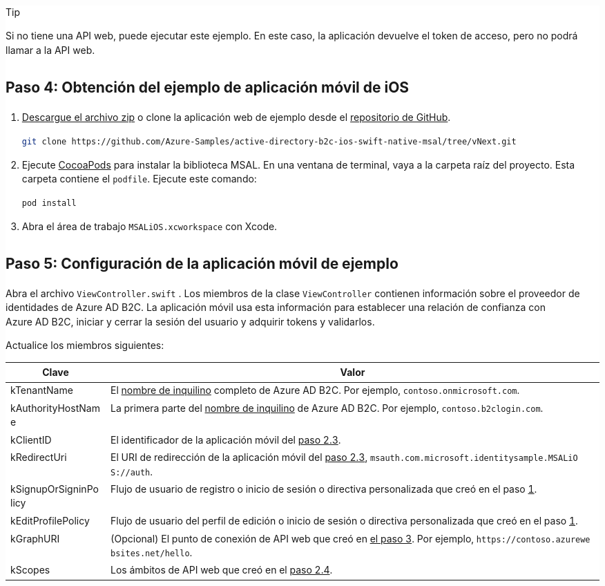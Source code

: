> [!TIP]
> Si no tiene una API web, puede ejecutar este ejemplo. En este caso, la aplicación devuelve el token de acceso, pero no podrá llamar a la API web. 

## <a name="step-4-get-the-ios-mobile-app-sample"></a>Paso 4: Obtención del ejemplo de aplicación móvil de iOS

1. [Descargue el archivo zip](https://github.com/Azure-Samples/active-directory-b2c-ios-swift-native-msal/archive/refs/heads/vNext.zip) o clone la aplicación web de ejemplo desde el [repositorio de GitHub](https://github.com/Azure-Samples/active-directory-b2c-ios-swift-native-msal). 

    ```bash
    git clone https://github.com/Azure-Samples/active-directory-b2c-ios-swift-native-msal/tree/vNext.git
    ``` 

1. Ejecute [CocoaPods](https://cocoapods.org/) para instalar la biblioteca MSAL. En una ventana de terminal, vaya a la carpeta raíz del proyecto. Esta carpeta contiene el `podfile`. Ejecute este comando:

    ```bash
    pod install
    ```

1. Abra el área de trabajo `MSALiOS.xcworkspace` con Xcode.



## <a name="step-5-configure-the-sample-mobile-app"></a>Paso 5: Configuración de la aplicación móvil de ejemplo

Abra el archivo `ViewController.swift` . Los miembros de la clase `ViewController` contienen información sobre el proveedor de identidades de Azure AD B2C. La aplicación móvil usa esta información para establecer una relación de confianza con Azure AD B2C, iniciar y cerrar la sesión del usuario y adquirir tokens y validarlos. 

Actualice los miembros siguientes:

|Clave  |Valor  |
|---------|---------|
|kTenantName| El [nombre de inquilino](tenant-management.md#get-your-tenant-name) completo de Azure AD B2C. Por ejemplo, `contoso.onmicrosoft.com`.|
|kAuthorityHostName|La primera parte del [nombre de inquilino](tenant-management.md#get-your-tenant-name) de Azure AD B2C. Por ejemplo, `contoso.b2clogin.com`.|
|kClientID|El identificador de la aplicación móvil del [paso 2.3](#23-register-the-mobile-app).|
|kRedirectUri|El URI de redirección de la aplicación móvil del [paso 2.3](#23-register-the-mobile-app), `msauth.com.microsoft.identitysample.MSALiOS://auth`.|
|kSignupOrSigninPolicy| Flujo de usuario de registro o inicio de sesión o directiva personalizada que creó en el paso [1](#step-1-configure-your-user-flow).|
|kEditProfilePolicy|Flujo de usuario del perfil de edición o inicio de sesión o directiva personalizada que creó en el paso [1](#step-1-configure-your-user-flow).|
|kGraphURI| (Opcional) El punto de conexión de API web que creó en [el paso 3](#step-3-configure-the-sample-web-api). Por ejemplo, `https://contoso.azurewebsites.net/hello`.|
| kScopes | Los ámbitos de API web que creó en el [paso 2.4](#24-grant-the-mobile-app-permissions-for-the-web-api).| 
